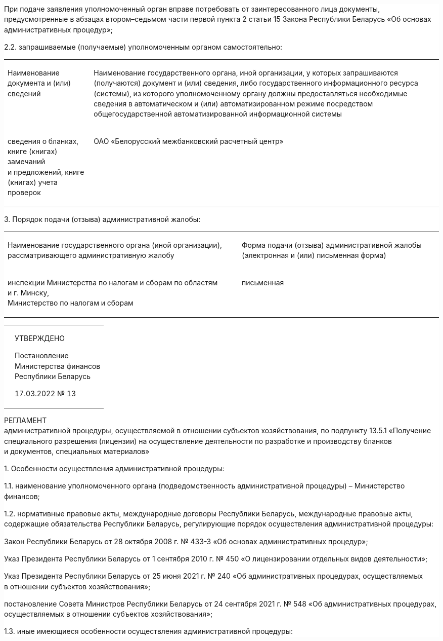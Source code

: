 </table>
<p></p>
<p>При подаче заявления уполномоченный орган вправе потребовать от заинтересованного лица документы, предусмотренные в абзацах втором–седьмом части первой пункта 2 статьи 15 Закона Республики Беларусь «Об основах административных процедур»;</p>
<p>2.2. запрашиваемые (получаемые) уполномоченным органом самостоятельно:</p>
<p></p>
<table>
<tr>
<td><p>Наименование документа и (или) сведений</p></td>
<td><p>Наименование государственного органа, иной организации, у которых запрашиваются (получаются) документ и (или) сведения, либо государственного информационного ресурса (системы), из которого уполномоченному органу должны предоставляться необходимые сведения в автоматическом и (или) автоматизированном режиме посредством общегосударственной автоматизированной информационной системы</p></td>
</tr>
<tr>
<td><p>сведения о бланках, книге (книгах) замечаний и предложений, книге (книгах) учета проверок</p></td>
<td><p>ОАО «Белорусский межбанковский расчетный центр»</p></td>
</tr>
</table>
<p></p>
<p>3. Порядок подачи (отзыва) административной жалобы:</p>
<p></p>
<table>
<tr>
<td><p>Наименование государственного органа (иной организации), рассматривающего административную жалобу</p></td>
<td><p>Форма подачи (отзыва) административной жалобы (электронная и (или) письменная форма)</p></td>
</tr>
<tr>
<td><p>инспекции Министерства по налогам и сборам по областям и г. Минску,<br>Министерство по налогам и сборам</p></td>
<td><p>письменная</p></td>
</tr>
</table>
<p></p>
<table><tr>
<td><p></p></td>
<td>
<p>УТВЕРЖДЕНО</p>
<p>Постановление<br>Министерства финансов<br>Республики Беларусь</p>
<p>17.03.2022 № 13</p>
</td>
</tr></table>
<p>РЕГЛАМЕНТ<br>административной процедуры, осуществляемой в отношении субъектов хозяйствования, по подпункту 13.5.1 «Получение специального разрешения (лицензии) на осуществление деятельности по разработке и производству бланков и документов, специальных материалов»</p>
<p>1. Особенности осуществления административной процедуры:</p>
<p>1.1. наименование уполномоченного органа (подведомственность административной процедуры) – Министерство финансов;</p>
<p>1.2. нормативные правовые акты, международные договоры Республики Беларусь, международные правовые акты, содержащие обязательства Республики Беларусь, регулирующие порядок осуществления административной процедуры:</p>
<p>Закон Республики Беларусь от 28 октября 2008 г. № 433-З «Об основах административных процедур»;</p>
<p>Указ Президента Республики Беларусь от 1 сентября 2010 г. № 450 «О лицензировании отдельных видов деятельности»;</p>
<p>Указ Президента Республики Беларусь от 25 июня 2021 г. № 240 «Об административных процедурах, осуществляемых в отношении субъектов хозяйствования»;</p>
<p>постановление Совета Министров Республики Беларусь от 24 сентября 2021 г. № 548 «Об административных процедурах, осуществляемых в отношении субъектов хозяйствования»;</p>
<p>1.3. иные имеющиеся особенности осуществления административной процедуры:</p>